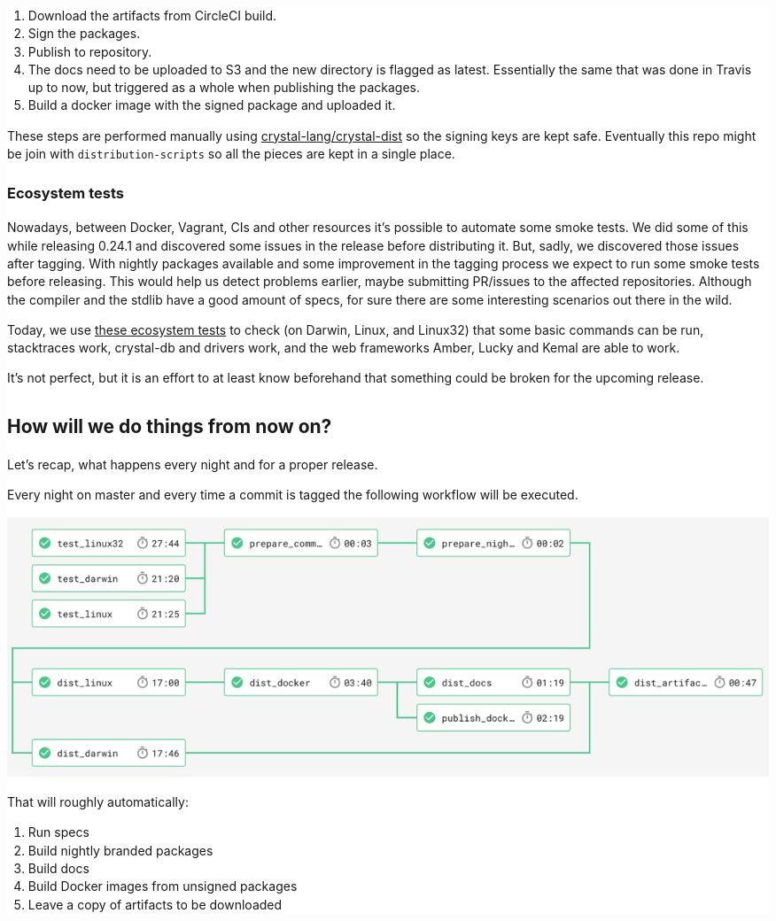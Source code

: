 1. Download the artifacts from CircleCI build.
2. Sign the packages.
3. Publish to repository.
4. The docs need to be uploaded to S3 and the new directory is flagged as latest. Essentially the same that was done in Travis up to now, but triggered as a whole when publishing the packages.
5. Build a docker image with the signed package and uploaded it.

These steps are performed manually using [crystal-lang/crystal-dist](https://github.com/crystal-lang/crystal-dist) so the signing keys are kept safe. Eventually this repo might be join with `distribution-scripts` so all the pieces are kept in a single place.

### Ecosystem tests

Nowadays, between Docker, Vagrant, CIs and other resources it’s possible to automate some smoke tests. We did some of this while releasing 0.24.1 and discovered some issues in the release before distributing it. But, sadly, we discovered those issues after tagging. With nightly packages available and some improvement in the tagging process we expect to run some smoke tests before releasing. This would help us detect problems earlier, maybe submitting PR/issues to the affected repositories. Although the compiler and the stdlib have a good amount of specs, for sure there are some interesting scenarios out there in the wild.

Today, we use [these ecosystem tests](https://github.com/bcardiff/test-ecosystem) to check (on Darwin, Linux, and Linux32) that some basic commands can be run, stacktraces work, crystal-db and drivers work, and the web frameworks Amber, Lucky and Kemal are able to work.

It’s not perfect, but it is an effort to at least know beforehand that something could be broken for the upcoming release.

## How will we do things from now on?
Let’s recap, what happens every night and for a proper release.

Every night on master and every time a commit is tagged the following workflow will be executed.

<img src="/assets/blog/crystal-ci-workflow.png" class="center" loading="lazy" />

That will roughly automatically:

1. Run specs
2. Build nightly branded packages
3. Build docs
4. Build Docker images from unsigned packages
5. Leave a copy of artifacts to be downloaded
